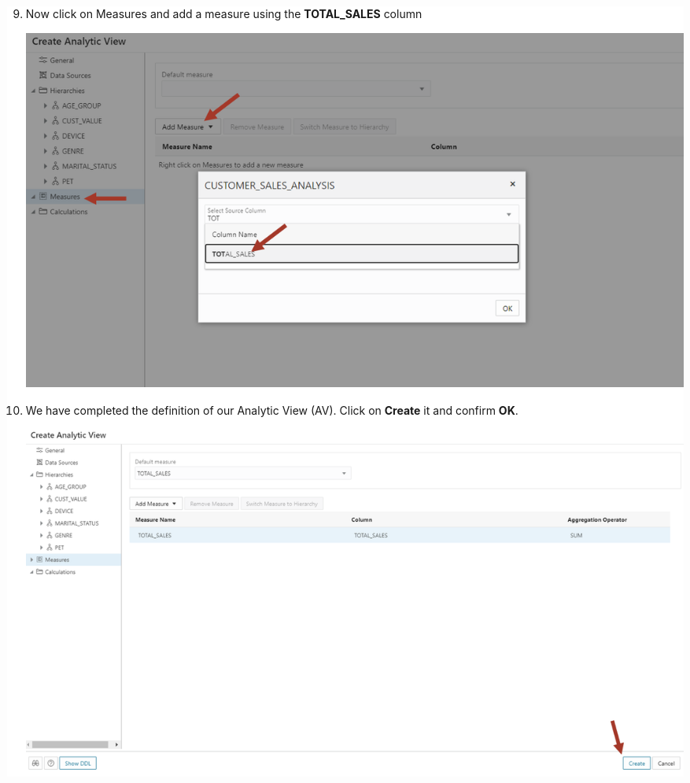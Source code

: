 9.  Now click on Measures and add a measure using the **TOTAL\_SALES** column

    ![screenshot of adding a measure](images/image66_av_measure.png)

10. We have completed the definition of our Analytic View (AV). Click on **Create** it and confirm **OK**.

    ![screenshot of creating an analytic view](images/image67_av_create.png)
